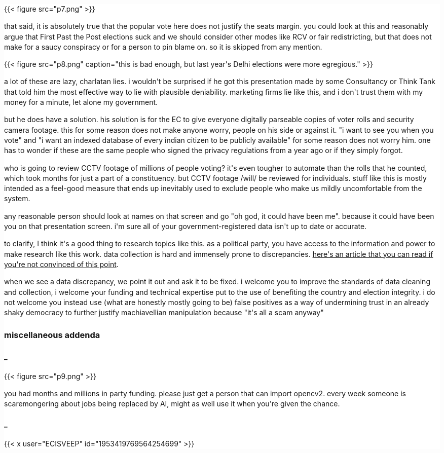 {{< figure src="p7.png" >}}

that said, it is absolutely true that the popular vote here does not justify the seats margin. you could look at this and reasonably argue that First Past the Post elections suck and we should consider other modes like RCV or fair redistricting, but that does not make for a saucy conspiracy or for a person to pin blame on. so it is skipped from any mention.

{{< figure src="p8.png" caption="this is bad enough, but last year's Delhi elections were more egregious." >}}

a lot of these are lazy, charlatan lies. i wouldn't be surprised if he got this presentation made by some Consultancy or Think Tank that told him the most effective way to lie with plausible deniability. marketing firms lie like this, and i don't trust them with my money for a minute, let alone my government. 

but he does have a solution. his solution is for the EC to give everyone digitally parseable copies of voter rolls and security camera footage. this for some reason does not make anyone worry, people on his side or against it. "i want to see you when you vote" and "i want an indexed database of every indian citizen to be publicly available" for some reason does not worry him. one has to wonder if these are the same people who signed the privacy regulations from a year ago or if they simply forgot.

who is going to review CCTV footage of millions of people voting? it's even tougher to automate than the rolls that he counted, which took months for just a part of a constituency. but CCTV footage /will/ be reviewed for individuals. stuff like this is mostly intended as a feel-good measure that ends up inevitably used to exclude people who make us mildly uncomfortable from the system.

any reasonable person should look at names on that screen and go "oh god, it could have been me". because it could have been you on that presentation screen. i'm sure all of your government-registered data isn't up to date or accurate.

to clarify, I think it's a good thing to research topics like this. as a political party, you have access to the information and power to make research like this work. data collection is hard and immensely prone to discrepancies. [here's an article that you can read if you're not convinced of this point](https://kalzumeus.com/2010/06/17/false).

when we see a data discrepancy, we point it out and ask it to be fixed. i welcome you to improve the standards of data cleaning and collection, i welcome your funding and technical expertise put to the use of benefiting the country and election integrity. i do not welcome you instead use (what are honestly mostly going to be) false positives as a way of undermining trust in an already shaky democracy to further justify machiavellian manipulation because "it's all a scam anyway"

### miscellaneous addenda

#### _

{{< figure src="p9.png" >}}

you had months and millions in party funding. please just get a person that can import opencv2. every week someone is scaremongering about jobs being replaced by AI, might as well use it when you're given the chance.

#### _

{{< x user="ECISVEEP" id="1953419769564254699" >}}
